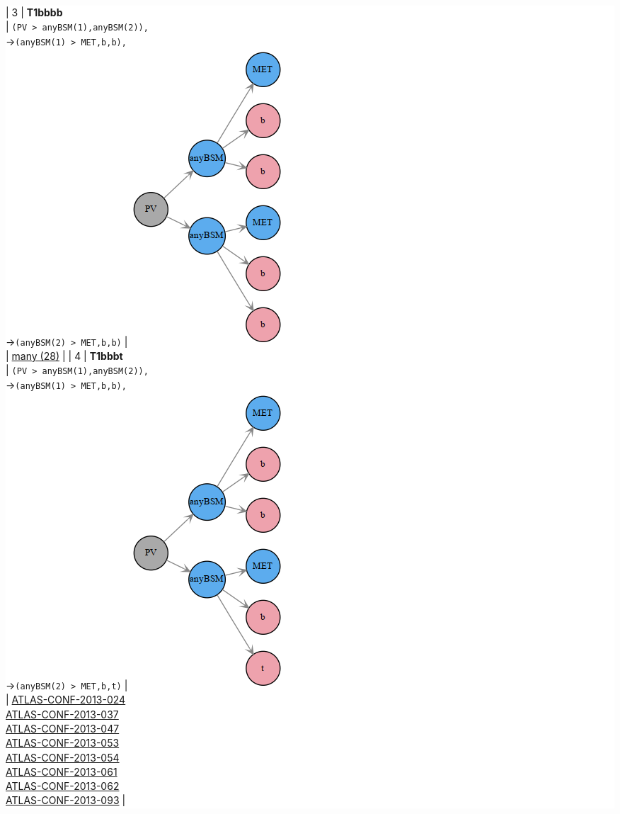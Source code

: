 | 3 | <a name="T1bbbb"></a>**T1bbbb**<br> | `(PV > anyBSM(1),anyBSM(2)),`<BR> &rarr;`(anyBSM(1) > MET,b,b),`<BR> &rarr;`(anyBSM(2) > MET,b,b)` | <img alt="T1bbbb_1" src="../smsgraphs/T1bbbb_1.png"><BR> | [many (28)](ListOfAnalyses310rc1WithSuperseded) |
| 4 | <a name="T1bbbt"></a>**T1bbbt**<br> | `(PV > anyBSM(1),anyBSM(2)),`<BR> &rarr;`(anyBSM(1) > MET,b,b),`<BR> &rarr;`(anyBSM(2) > MET,b,t)` | <img alt="T1bbbt_1" src="../smsgraphs/T1bbbt_1.png"><BR> | [ATLAS-CONF-2013-024](https://atlas.web.cern.ch/Atlas/GROUPS/PHYSICS/CONFNOTES/ATLAS-CONF-2013-024/)<BR>[ATLAS-CONF-2013-037](https://atlas.web.cern.ch/Atlas/GROUPS/PHYSICS/CONFNOTES/ATLAS-CONF-2013-037/)<BR>[ATLAS-CONF-2013-047](https://atlas.web.cern.ch/Atlas/GROUPS/PHYSICS/CONFNOTES/ATLAS-CONF-2013-047/)<BR>[ATLAS-CONF-2013-053](https://atlas.web.cern.ch/Atlas/GROUPS/PHYSICS/CONFNOTES/ATLAS-CONF-2013-053/)<BR>[ATLAS-CONF-2013-054](https://atlas.web.cern.ch/Atlas/GROUPS/PHYSICS/CONFNOTES/ATLAS-CONF-2013-054/)<BR>[ATLAS-CONF-2013-061](https://atlas.web.cern.ch/Atlas/GROUPS/PHYSICS/CONFNOTES/ATLAS-CONF-2013-061/)<BR>[ATLAS-CONF-2013-062](https://atlas.web.cern.ch/Atlas/GROUPS/PHYSICS/CONFNOTES/ATLAS-CONF-2013-062/)<BR>[ATLAS-CONF-2013-093](https://atlas.web.cern.ch/Atlas/GROUPS/PHYSICS/CONFNOTES/ATLAS-CONF-2013-093/) |